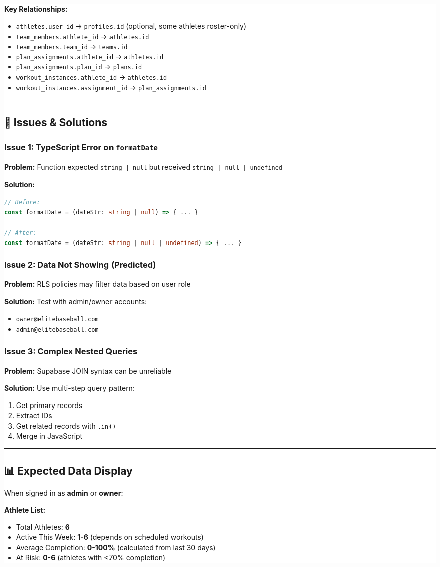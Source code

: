 **Key Relationships:**
- `athletes.user_id` → `profiles.id` (optional, some athletes roster-only)
- `team_members.athlete_id` → `athletes.id`
- `team_members.team_id` → `teams.id`
- `plan_assignments.athlete_id` → `athletes.id`
- `plan_assignments.plan_id` → `plans.id`
- `workout_instances.athlete_id` → `athletes.id`
- `workout_instances.assignment_id` → `plan_assignments.id`

---

## 🐛 Issues & Solutions

### Issue 1: TypeScript Error on `formatDate`
**Problem:** Function expected `string | null` but received `string | null | undefined`

**Solution:**
```typescript
// Before:
const formatDate = (dateStr: string | null) => { ... }

// After:
const formatDate = (dateStr: string | null | undefined) => { ... }
```

### Issue 2: Data Not Showing (Predicted)
**Problem:** RLS policies may filter data based on user role

**Solution:** Test with admin/owner accounts:
- `owner@elitebaseball.com`
- `admin@elitebaseball.com`

### Issue 3: Complex Nested Queries
**Problem:** Supabase JOIN syntax can be unreliable

**Solution:** Use multi-step query pattern:
1. Get primary records
2. Extract IDs
3. Get related records with `.in()`
4. Merge in JavaScript

---

## 📊 Expected Data Display

When signed in as **admin** or **owner**:

**Athlete List:**
- Total Athletes: **6**
- Active This Week: **1-6** (depends on scheduled workouts)
- Average Completion: **0-100%** (calculated from last 30 days)
- At Risk: **0-6** (athletes with <70% completion)
